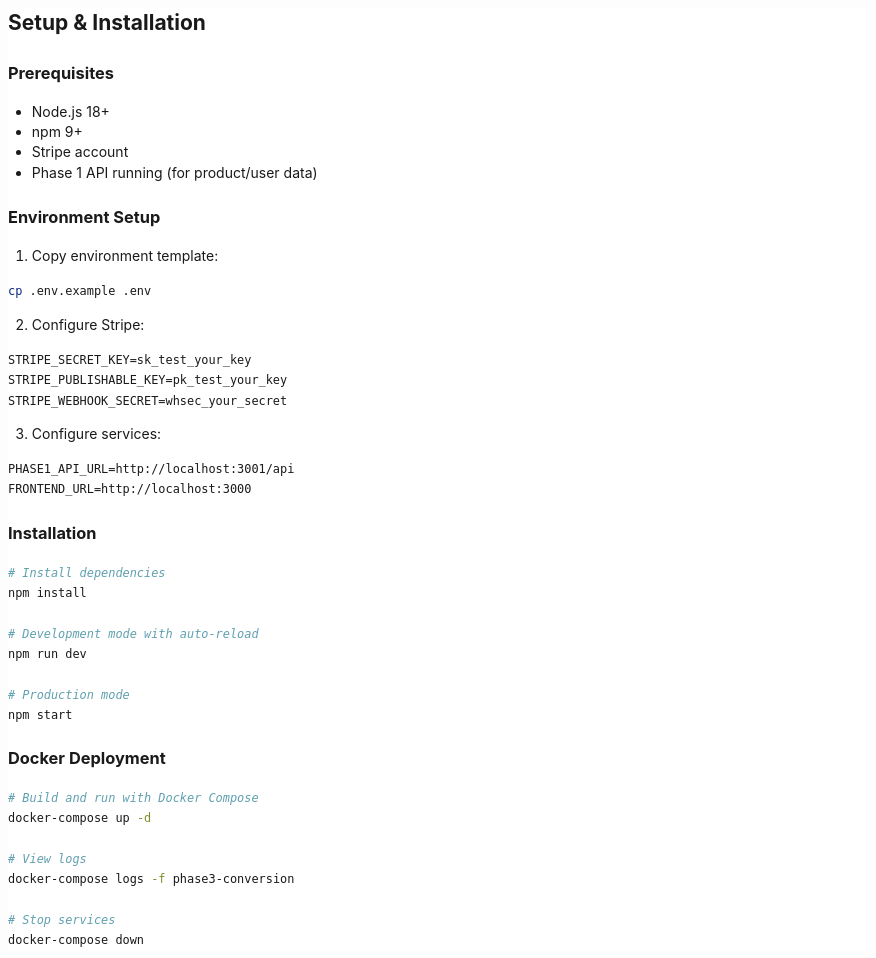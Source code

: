 ## Setup & Installation

### Prerequisites
- Node.js 18+
- npm 9+
- Stripe account
- Phase 1 API running (for product/user data)

### Environment Setup

1. Copy environment template:
```bash
cp .env.example .env
```

2. Configure Stripe:
```env
STRIPE_SECRET_KEY=sk_test_your_key
STRIPE_PUBLISHABLE_KEY=pk_test_your_key
STRIPE_WEBHOOK_SECRET=whsec_your_secret
```

3. Configure services:
```env
PHASE1_API_URL=http://localhost:3001/api
FRONTEND_URL=http://localhost:3000
```

### Installation

```bash
# Install dependencies
npm install

# Development mode with auto-reload
npm run dev

# Production mode
npm start
```

### Docker Deployment

```bash
# Build and run with Docker Compose
docker-compose up -d

# View logs
docker-compose logs -f phase3-conversion

# Stop services
docker-compose down
```
